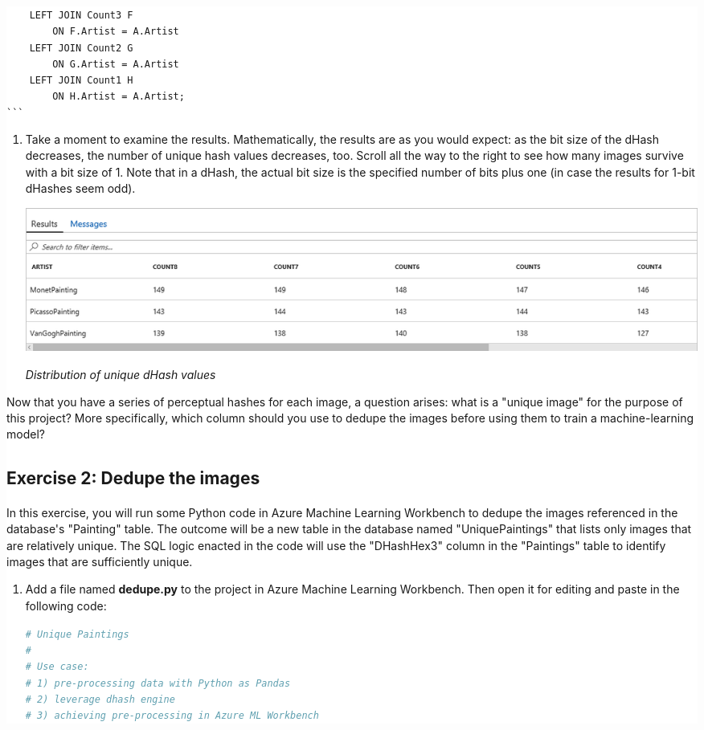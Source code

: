 	    LEFT JOIN Count3 F
	        ON F.Artist = A.Artist
	    LEFT JOIN Count2 G
	        ON G.Artist = A.Artist
	    LEFT JOIN Count1 H
	        ON H.Artist = A.Artist;
	``` 

1. Take a moment to examine the results. Mathematically, the results are as you would expect: as the bit size of the dHash decreases, the number of unique hash values decreases, too. Scroll all the way to the right to see how many images survive with a bit size of 1. Note that in a dHash, the actual bit size is the specified number of bits plus one (in case the results for 1-bit dHashes seem odd).

	![Distribution of unique dHash values](Images/dhash-distribution.png)

	_Distribution of unique dHash values_

Now that you have a series of perceptual hashes for each image, a question arises: what is a "unique image" for the purpose of this project? More specifically, which column should you use to dedupe the images before using them to train a machine-learning model?

<a name="Exercise2"></a>
## Exercise 2: Dedupe the images ##

In this exercise, you will run some Python code in Azure Machine Learning Workbench to dedupe the images referenced in the database's "Painting" table. The outcome will be a new table in the database named "UniquePaintings" that lists only images that are relatively unique. The SQL logic enacted in the code will use the "DHashHex3" column in the "Paintings" table to identify images that are sufficiently unique.

1. Add a file named **dedupe.py** to the project in Azure Machine Learning Workbench. Then open it for editing and paste in the following code:

	```python
	# Unique Paintings
	#
	# Use case:
	# 1) pre-processing data with Python as Pandas
	# 2) leverage dhash engine
	# 3) achieving pre-processing in Azure ML Workbench
	